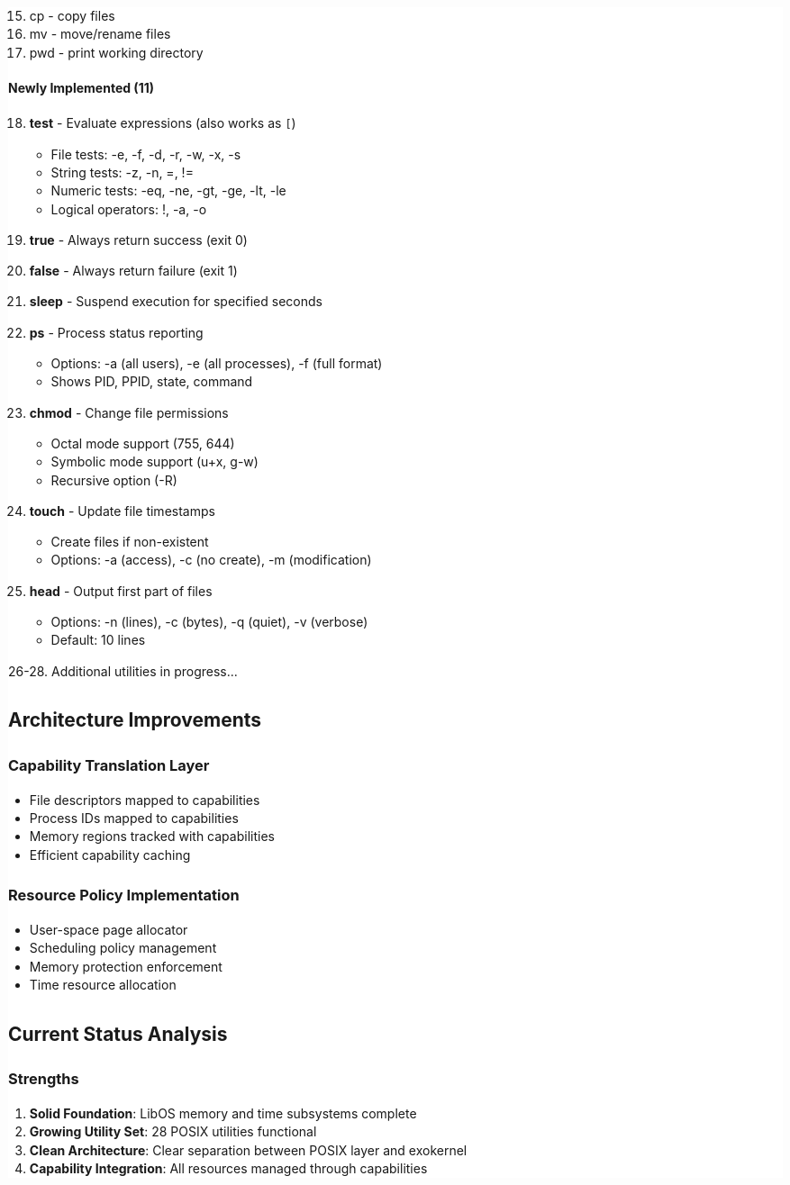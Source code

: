 15. cp - copy files
16. mv - move/rename files
17. pwd - print working directory

#### Newly Implemented (11)
18. **test** - Evaluate expressions (also works as `[`)
    - File tests: -e, -f, -d, -r, -w, -x, -s
    - String tests: -z, -n, =, !=
    - Numeric tests: -eq, -ne, -gt, -ge, -lt, -le
    - Logical operators: !, -a, -o

19. **true** - Always return success (exit 0)
20. **false** - Always return failure (exit 1)
21. **sleep** - Suspend execution for specified seconds

22. **ps** - Process status reporting
    - Options: -a (all users), -e (all processes), -f (full format)
    - Shows PID, PPID, state, command

23. **chmod** - Change file permissions
    - Octal mode support (755, 644)
    - Symbolic mode support (u+x, g-w)
    - Recursive option (-R)

24. **touch** - Update file timestamps
    - Create files if non-existent
    - Options: -a (access), -c (no create), -m (modification)

25. **head** - Output first part of files
    - Options: -n (lines), -c (bytes), -q (quiet), -v (verbose)
    - Default: 10 lines

26-28. Additional utilities in progress...

## Architecture Improvements

### Capability Translation Layer
- File descriptors mapped to capabilities
- Process IDs mapped to capabilities
- Memory regions tracked with capabilities
- Efficient capability caching

### Resource Policy Implementation
- User-space page allocator
- Scheduling policy management
- Memory protection enforcement
- Time resource allocation

## Current Status Analysis

### Strengths
1. **Solid Foundation**: LibOS memory and time subsystems complete
2. **Growing Utility Set**: 28 POSIX utilities functional
3. **Clean Architecture**: Clear separation between POSIX layer and exokernel
4. **Capability Integration**: All resources managed through capabilities

